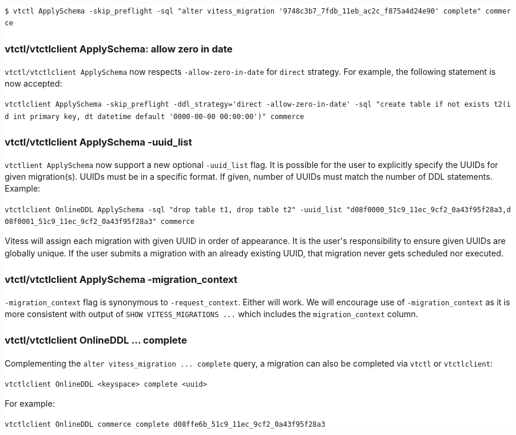 ```shell
$ vtctl ApplySchema -skip_preflight -sql "alter vitess_migration '9748c3b7_7fdb_11eb_ac2c_f875a4d24e90' complete" commerce
```

### vtctl/vtctlclient ApplySchema: allow zero in date

`vtctl/vtctlclient ApplySchema` now respects `-allow-zero-in-date` for `direct` strategy. For example, the following
statement is now accepted:

```shell
vtctlclient ApplySchema -skip_preflight -ddl_strategy='direct -allow-zero-in-date' -sql "create table if not exists t2(id int primary key, dt datetime default '0000-00-00 00:00:00')" commerce
```

### vtctl/vtctlclient ApplySchema -uuid_list

`vtctlient ApplySchema` now support a new optional `-uuid_list` flag. It is possible for the user to explicitly specify
the UUIDs for given migration(s). UUIDs must be in a specific format. If given, number of UUIDs must match the number of
DDL statements. Example:

```shell
vtctlclient OnlineDDL ApplySchema -sql "drop table t1, drop table t2" -uuid_list "d08f0000_51c9_11ec_9cf2_0a43f95f28a3,d08f0001_51c9_11ec_9cf2_0a43f95f28a3" commerce
```

Vitess will assign each migration with given UUID in order of appearance. It is the user's responsibility to ensure
given UUIDs are globally unique. If the user submits a migration with an already existing UUID, that migration never
gets scheduled nor executed.

### vtctl/vtctlclient ApplySchema -migration_context

`-migration_context` flag is synonymous to `-request_context`. Either will work. We will encourage use
of `-migration_context` as it is more consistent with output of `SHOW VITESS_MIGRATIONS ...` which includes
the `migration_context` column.

### vtctl/vtctlclient OnlineDDL ... complete

Complementing the `alter vitess_migration ... complete` query, a migration can also be completed via `vtctl`
or `vtctlclient`:

```shell
vtctlclient OnlineDDL <keyspace> complete <uuid>
```

For example:

```shell
vtctlclient OnlineDDL commerce complete d08ffe6b_51c9_11ec_9cf2_0a43f95f28a3
```
